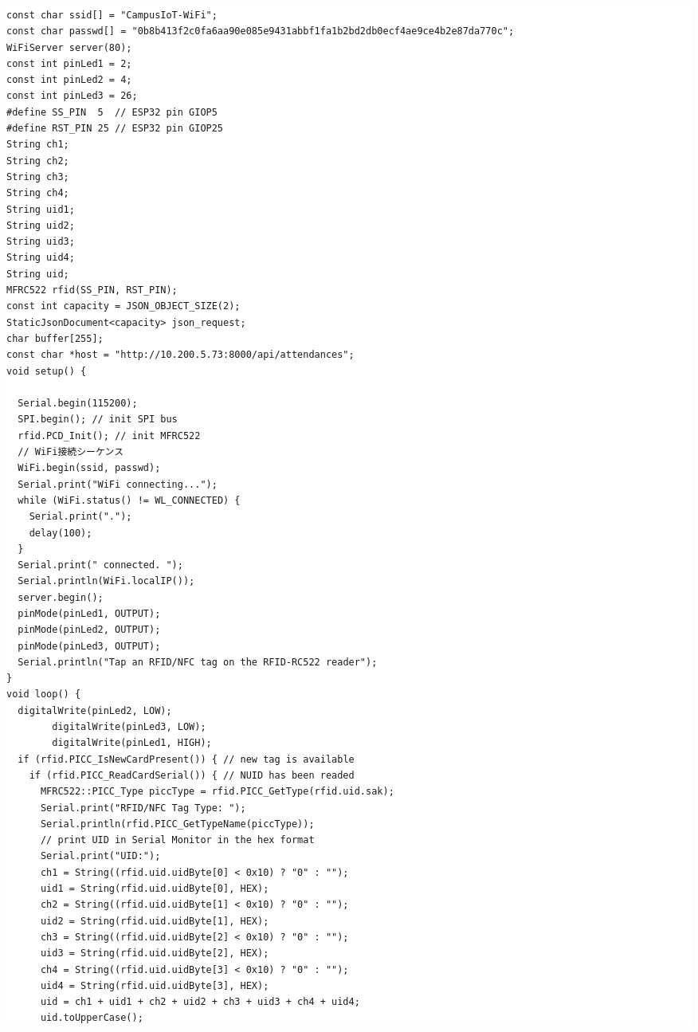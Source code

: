 ```arduino=
const char ssid[] = "CampusIoT-WiFi";
const char passwd[] = "0b8b413f2c0fa6aa90e085e9431abbf1fa1b2bd2db0ecf4ae9ce4b2e87da770c";
WiFiServer server(80);
const int pinLed1 = 2;
const int pinLed2 = 4;
const int pinLed3 = 26;
#define SS_PIN  5  // ESP32 pin GIOP5 
#define RST_PIN 25 // ESP32 pin GIOP25
String ch1;
String ch2;
String ch3;
String ch4;
String uid1;
String uid2;
String uid3;
String uid4;
String uid;
MFRC522 rfid(SS_PIN, RST_PIN);
const int capacity = JSON_OBJECT_SIZE(2);
StaticJsonDocument<capacity> json_request;
char buffer[255];
const char *host = "http://10.200.5.73:8000/api/attendances";
void setup() {
  
  Serial.begin(115200);
  SPI.begin(); // init SPI bus
  rfid.PCD_Init(); // init MFRC522
  // WiFi接続シーケンス
  WiFi.begin(ssid, passwd);
  Serial.print("WiFi connecting...");
  while (WiFi.status() != WL_CONNECTED) {
    Serial.print(".");
    delay(100);
  }
  Serial.print(" connected. ");
  Serial.println(WiFi.localIP());
  server.begin();
  pinMode(pinLed1, OUTPUT);
  pinMode(pinLed2, OUTPUT);
  pinMode(pinLed3, OUTPUT);
  Serial.println("Tap an RFID/NFC tag on the RFID-RC522 reader");
}
void loop() {
  digitalWrite(pinLed2, LOW);
        digitalWrite(pinLed3, LOW);
        digitalWrite(pinLed1, HIGH);
  if (rfid.PICC_IsNewCardPresent()) { // new tag is available
    if (rfid.PICC_ReadCardSerial()) { // NUID has been readed
      MFRC522::PICC_Type piccType = rfid.PICC_GetType(rfid.uid.sak);
      Serial.print("RFID/NFC Tag Type: ");
      Serial.println(rfid.PICC_GetTypeName(piccType));
      // print UID in Serial Monitor in the hex format
      Serial.print("UID:");
      ch1 = String((rfid.uid.uidByte[0] < 0x10) ? "0" : "");
      uid1 = String(rfid.uid.uidByte[0], HEX);
      ch2 = String((rfid.uid.uidByte[1] < 0x10) ? "0" : "");
      uid2 = String(rfid.uid.uidByte[1], HEX);
      ch3 = String((rfid.uid.uidByte[2] < 0x10) ? "0" : "");
      uid3 = String(rfid.uid.uidByte[2], HEX);
      ch4 = String((rfid.uid.uidByte[3] < 0x10) ? "0" : "");
      uid4 = String(rfid.uid.uidByte[3], HEX);
      uid = ch1 + uid1 + ch2 + uid2 + ch3 + uid3 + ch4 + uid4;
      uid.toUpperCase();
```